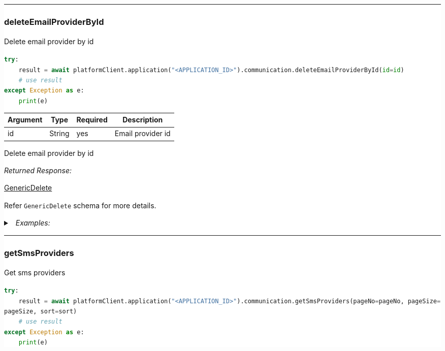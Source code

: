 







---


### deleteEmailProviderById
Delete email provider by id




```python
try:
    result = await platformClient.application("<APPLICATION_ID>").communication.deleteEmailProviderById(id=id)
    # use result
except Exception as e:
    print(e)
```





| Argument  |  Type  | Required | Description |
| --------- | -----  | -------- | ----------- | 
| id | String | yes | Email provider id |  



Delete email provider by id

*Returned Response:*




[GenericDelete](#GenericDelete)

Refer `GenericDelete` schema for more details.




<details><summary><i>&nbsp; Examples:</i></summary></details>









---


### getSmsProviders
Get sms providers




```python
try:
    result = await platformClient.application("<APPLICATION_ID>").communication.getSmsProviders(pageNo=pageNo, pageSize=pageSize, sort=sort)
    # use result
except Exception as e:
    print(e)
```
